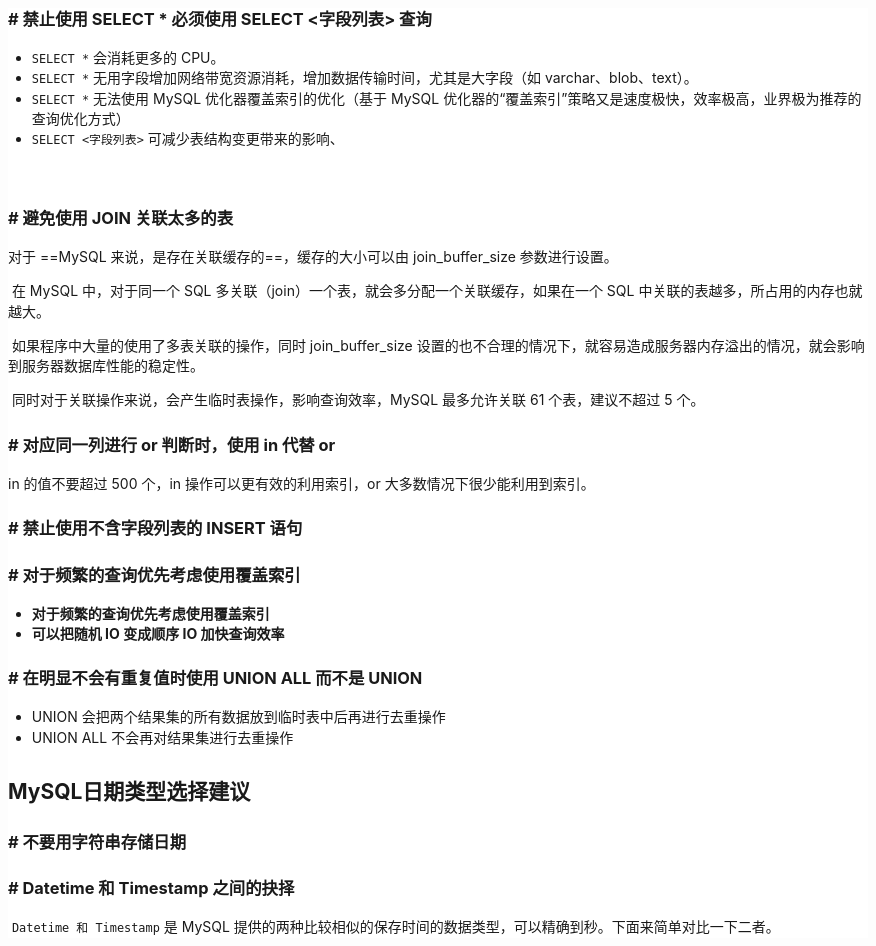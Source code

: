 ### #	禁止使用 SELECT * 必须使用 SELECT <字段列表> 查询

- `SELECT *` 会消耗更多的 CPU。
- `SELECT *` 无用字段增加网络带宽资源消耗，增加数据传输时间，尤其是大字段（如 varchar、blob、text）。
- `SELECT *` 无法使用 MySQL 优化器覆盖索引的优化（基于 MySQL 优化器的“覆盖索引”策略又是速度极快，效率极高，业界极为推荐的查询优化方式）
- `SELECT <字段列表>` 可减少表结构变更带来的影响、





​		



### #	避免使用 JOIN 关联太多的表

对于 ==MySQL 来说，是存在关联缓存的==，缓存的大小可以由 join_buffer_size 参数进行设置。

​		在 MySQL 中，对于同一个 SQL 多关联（join）一个表，就会多分配一个关联缓存，如果在一个 SQL 中关联的表越多，所占用的内存也就越大。

​		如果程序中大量的使用了多表关联的操作，同时 join_buffer_size 设置的也不合理的情况下，就容易造成服务器内存溢出的情况，就会影响到服务器数据库性能的稳定性。

​		同时对于关联操作来说，会产生临时表操作，影响查询效率，MySQL 最多允许关联 61 个表，建议不超过 5 个。



### #	对应同一列进行 or 判断时，使用 in 代替 or

in 的值不要超过 500 个，in 操作可以更有效的利用索引，or 大多数情况下很少能利用到索引。



### #	禁止使用不含字段列表的 INSERT 语句



### #	对于频繁的查询优先考虑使用覆盖索引

- **对于频繁的查询优先考虑使用覆盖索引**
- **可以把随机 IO 变成顺序 IO 加快查询效率**



### #	在明显不会有重复值时使用 UNION ALL 而不是 UNION

- UNION 会把两个结果集的所有数据放到临时表中后再进行去重操作
- UNION ALL 不会再对结果集进行去重操作



## MySQL日期类型选择建议

### #	不要用字符串存储日期



### #	Datetime 和 Timestamp 之间的抉择

​		`Datetime 和 Timestamp` 是 MySQL 提供的两种比较相似的保存时间的数据类型，可以精确到秒。下面来简单对比一下二者。
